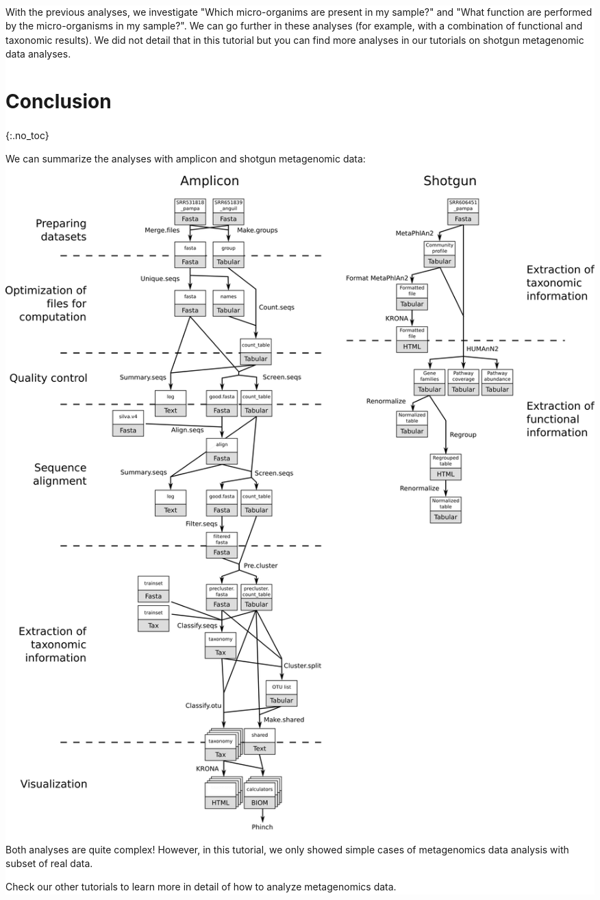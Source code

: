 With the previous analyses, we investigate "Which micro-organims are present in my sample?" and "What function are performed by the micro-organisms in my sample?". We can go further in these analyses (for example, with a combination of functional and taxonomic results). We did not detail that in this tutorial but you can find more analyses in our tutorials on shotgun metagenomic data analyses.

# Conclusion
{:.no_toc}

We can summarize the analyses with amplicon and shotgun metagenomic data:

![Scheme to sum up the analysis](../../images/general-tutorial-scheme.png)

Both analyses are quite complex! However, in this tutorial, we only showed simple cases of metagenomics data analysis with subset of real data.

Check our other tutorials to learn more in detail of how to analyze metagenomics data.

